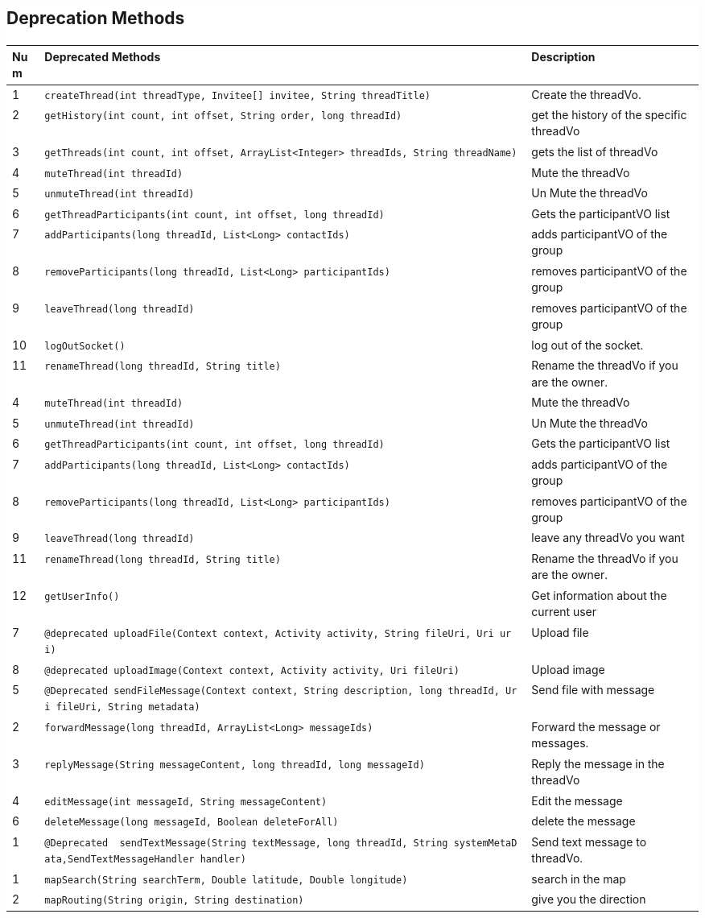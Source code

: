 

## Deprecation Methods
|Num|Deprecated Methods          | Description                                                            |
|:--|:------------------------------|:-----------------------------------------------------------------------------------|
|1|`createThread(int threadType, Invitee[] invitee, String threadTitle)` |  Create the threadVo.|
|2|`getHistory(int count, int offset, String order, long threadId)` | get the history of the specific threadVo|
|3|`getThreads(int count, int offset, ArrayList<Integer> threadIds, String threadName)`| gets the list of threadVo|
|4|`muteThread(int threadId)` | Mute the threadVo   |
|5|`unmuteThread(int threadId)` | Un Mute the threadVo  |
|6|`getThreadParticipants(int count, int offset, long threadId)`  | Gets the participantVO list      |
|7|`addParticipants(long threadId, List<Long> contactIds)`  |  adds participantVO of the group    |
|8|`removeParticipants(long threadId, List<Long> participantIds)` |  removes participantVO of the group    |
|9|`leaveThread(long threadId)` |  removes participantVO of the group  |
|10|`logOutSocket()`    | log out of the socket.  |
|11|`renameThread(long threadId, String title)` |  Rename the threadVo if you are the owner. |
|4|`muteThread(int threadId)`         | Mute the threadVo      |
|5|`unmuteThread(int threadId)`         | Un Mute the threadVo      |
|6|`getThreadParticipants(int count, int offset, long threadId)`         | Gets the participantVO list      |
|7|`addParticipants(long threadId, List<Long> contactIds)`         |  adds participantVO of the group    |
|8|`removeParticipants(long threadId, List<Long> participantIds)`         |  removes participantVO of the group    |
|9|`leaveThread(long threadId)`         | leave any threadVo you want     |
|11|`renameThread(long threadId, String title)`  |  Rename the threadVo if you are the owner. |
|12|`getUserInfo()`         | Get information about the current user        |
|7|`@deprecated uploadFile(Context context, Activity activity, String fileUri, Uri uri)`         | Upload file      |
|8|`@deprecated uploadImage(Context context, Activity activity, Uri fileUri)`         | Upload image      |
|5|`@Deprecated sendFileMessage(Context context, String description, long threadId, Uri fileUri, String metadata)`| Send file with message|
|2|`forwardMessage(long threadId, ArrayList<Long> messageIds)`                 | Forward the message or messages.        |
|3|`replyMessage(String messageContent, long threadId, long messageId)`         | Reply the message in the threadVo       |
|4|`editMessage(int messageId, String messageContent)`         | Edit the message      |
|6|`deleteMessage(long messageId, Boolean deleteForAll)`         | delete the message     |
|1|`@Deprecated  sendTextMessage(String textMessage, long threadId, String systemMetaData,SendTextMessageHandler handler)`| Send text message to threadVo.|
|1|`mapSearch(String searchTerm, Double latitude, Double longitude)`         | search in the map     |
|2|`mapRouting(String origin, String destination)`         | give you the direction     |
